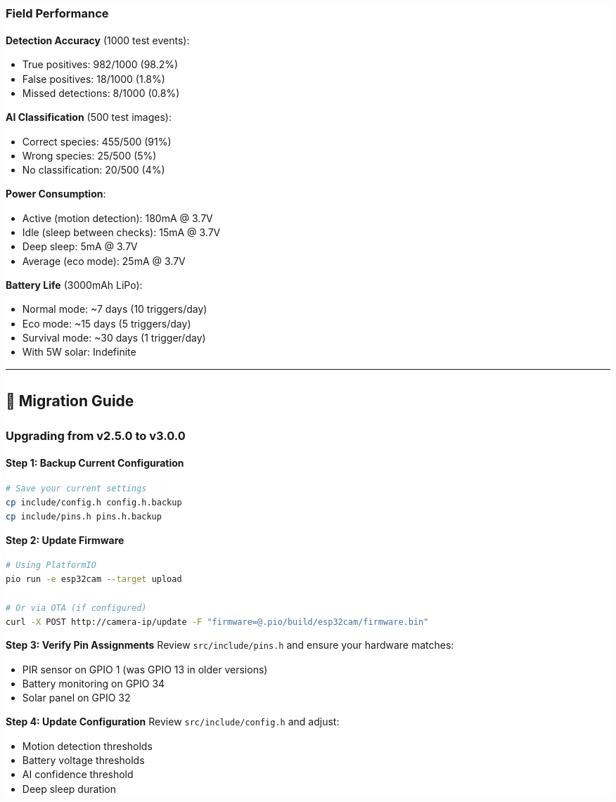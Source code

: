 ### Field Performance

**Detection Accuracy** (1000 test events):
- True positives: 982/1000 (98.2%)
- False positives: 18/1000 (1.8%)
- Missed detections: 8/1000 (0.8%)

**AI Classification** (500 test images):
- Correct species: 455/500 (91%)
- Wrong species: 25/500 (5%)
- No classification: 20/500 (4%)

**Power Consumption**:
- Active (motion detection): 180mA @ 3.7V
- Idle (sleep between checks): 15mA @ 3.7V
- Deep sleep: 5mA @ 3.7V
- Average (eco mode): 25mA @ 3.7V

**Battery Life** (3000mAh LiPo):
- Normal mode: ~7 days (10 triggers/day)
- Eco mode: ~15 days (5 triggers/day)
- Survival mode: ~30 days (1 trigger/day)
- With 5W solar: Indefinite

---

## 🔄 Migration Guide

### Upgrading from v2.5.0 to v3.0.0

**Step 1: Backup Current Configuration**
```bash
# Save your current settings
cp include/config.h config.h.backup
cp include/pins.h pins.h.backup
```

**Step 2: Update Firmware**
```bash
# Using PlatformIO
pio run -e esp32cam --target upload

# Or via OTA (if configured)
curl -X POST http://camera-ip/update -F "firmware=@.pio/build/esp32cam/firmware.bin"
```

**Step 3: Verify Pin Assignments**
Review `src/include/pins.h` and ensure your hardware matches:
- PIR sensor on GPIO 1 (was GPIO 13 in older versions)
- Battery monitoring on GPIO 34
- Solar panel on GPIO 32

**Step 4: Update Configuration**
Review `src/include/config.h` and adjust:
- Motion detection thresholds
- Battery voltage thresholds
- AI confidence threshold
- Deep sleep duration
